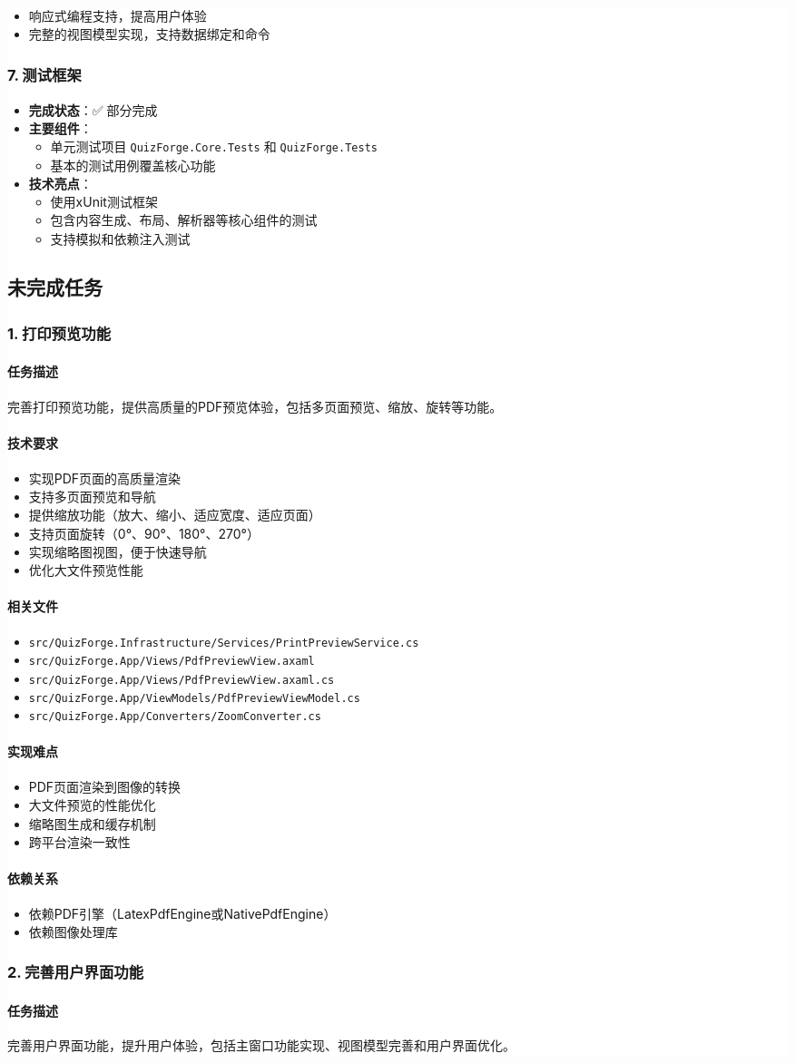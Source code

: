   - 响应式编程支持，提高用户体验
  - 完整的视图模型实现，支持数据绑定和命令

### 7. 测试框架
- **完成状态**：✅ 部分完成
- **主要组件**：
  - 单元测试项目 `QuizForge.Core.Tests` 和 `QuizForge.Tests`
  - 基本的测试用例覆盖核心功能
- **技术亮点**：
  - 使用xUnit测试框架
  - 包含内容生成、布局、解析器等核心组件的测试
  - 支持模拟和依赖注入测试

## 未完成任务

### 1. 打印预览功能

#### 任务描述
完善打印预览功能，提供高质量的PDF预览体验，包括多页面预览、缩放、旋转等功能。

#### 技术要求
- 实现PDF页面的高质量渲染
- 支持多页面预览和导航
- 提供缩放功能（放大、缩小、适应宽度、适应页面）
- 支持页面旋转（0°、90°、180°、270°）
- 实现缩略图视图，便于快速导航
- 优化大文件预览性能

#### 相关文件
- `src/QuizForge.Infrastructure/Services/PrintPreviewService.cs`
- `src/QuizForge.App/Views/PdfPreviewView.axaml`
- `src/QuizForge.App/Views/PdfPreviewView.axaml.cs`
- `src/QuizForge.App/ViewModels/PdfPreviewViewModel.cs`
- `src/QuizForge.App/Converters/ZoomConverter.cs`

#### 实现难点
- PDF页面渲染到图像的转换
- 大文件预览的性能优化
- 缩略图生成和缓存机制
- 跨平台渲染一致性

#### 依赖关系
- 依赖PDF引擎（LatexPdfEngine或NativePdfEngine）
- 依赖图像处理库

### 2. 完善用户界面功能

#### 任务描述
完善用户界面功能，提升用户体验，包括主窗口功能实现、视图模型完善和用户界面优化。
